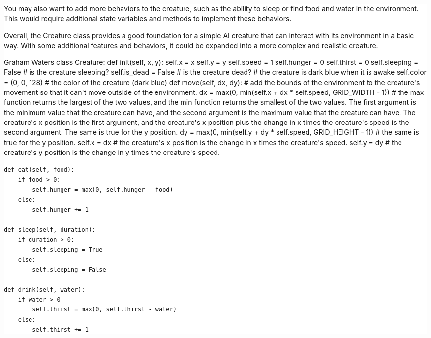 You may also want to add more behaviors to the creature, such as the ability to sleep or find food and water in the environment. This would require additional state variables and methods to implement these behaviors.

Overall, the Creature class provides a good foundation for a simple AI creature that can interact with its environment in a basic way. With some additional features and behaviors, it could be expanded into a more complex and realistic creature.




Graham Waters
class Creature:
    def init(self, x, y):
        self.x = x
        self.y = y
        self.speed = 1
        self.hunger = 0
        self.thirst = 0
        self.sleeping = False # is the creature sleeping?
        self.is_dead = False # is the creature dead?
        # the creature is dark blue when it is awake
        self.color = (0, 0, 128) # the color of the creature (dark blue)
    def move(self, dx, dy):
        # add the bounds of the environment to the creature's movement so that it can't move outside of the environment.
        dx = max(0, min(self.x + dx * self.speed, GRID_WIDTH - 1)) # the max function returns the largest of the two values, and the min function returns the smallest of the two values. The first argument is the minimum value that the creature can have, and the second argument is the maximum value that the creature can have. The creature's x position is the first argument, and the creature's x position plus the change in x times the creature's speed is the second argument. The same is true for the y position.
        dy = max(0, min(self.y + dy * self.speed, GRID_HEIGHT - 1)) # the same is true for the y position.
        self.x = dx # the creature's x position is the change in x times the creature's speed.
        self.y = dy  # the creature's y position is the change in y times the creature's speed.


    def eat(self, food):
        if food > 0:
            self.hunger = max(0, self.hunger - food)
        else:
            self.hunger += 1

    def sleep(self, duration):
        if duration > 0:
            self.sleeping = True
        else:
            self.sleeping = False

    def drink(self, water):
        if water > 0:
            self.thirst = max(0, self.thirst - water)
        else:
            self.thirst += 1
